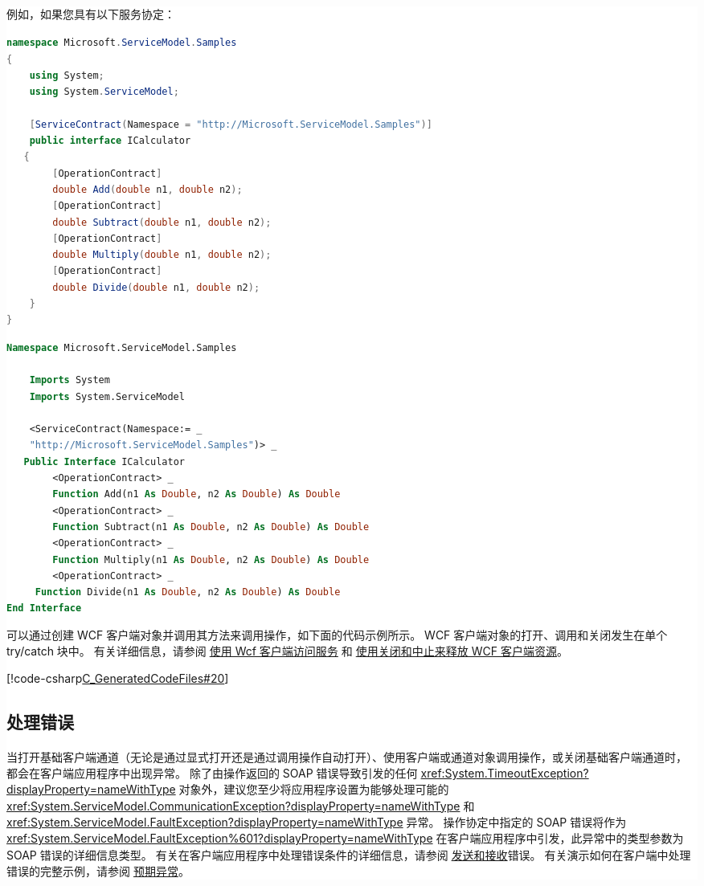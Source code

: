  例如，如果您具有以下服务协定：  
  
```csharp  
namespace Microsoft.ServiceModel.Samples  
{  
    using System;  
    using System.ServiceModel;  
  
    [ServiceContract(Namespace = "http://Microsoft.ServiceModel.Samples")]  
    public interface ICalculator  
   {  
        [OperationContract]  
        double Add(double n1, double n2);  
        [OperationContract]  
        double Subtract(double n1, double n2);  
        [OperationContract]  
        double Multiply(double n1, double n2);  
        [OperationContract]  
        double Divide(double n1, double n2);  
    }  
}  
```  
  
```vb  
Namespace Microsoft.ServiceModel.Samples  
  
    Imports System  
    Imports System.ServiceModel  
  
    <ServiceContract(Namespace:= _  
    "http://Microsoft.ServiceModel.Samples")> _
   Public Interface ICalculator  
        <OperationContract> _
        Function Add(n1 As Double, n2 As Double) As Double  
        <OperationContract> _
        Function Subtract(n1 As Double, n2 As Double) As Double  
        <OperationContract> _
        Function Multiply(n1 As Double, n2 As Double) As Double  
        <OperationContract> _
     Function Divide(n1 As Double, n2 As Double) As Double  
End Interface  
```  
  
 可以通过创建 WCF 客户端对象并调用其方法来调用操作，如下面的代码示例所示。 WCF 客户端对象的打开、调用和关闭发生在单个 try/catch 块中。 有关详细信息，请参阅 [使用 Wcf 客户端访问服务](./feature-details/accessing-services-using-a-client.md) 和 [使用关闭和中止来释放 WCF 客户端资源](./samples/use-close-abort-release-wcf-client-resources.md)。  
  
 [!code-csharp[C_GeneratedCodeFiles#20](../../../samples/snippets/csharp/VS_Snippets_CFX/c_generatedcodefiles/cs/proxycode.cs#20)]  
  
## <a name="handling-errors"></a>处理错误  

 当打开基础客户端通道（无论是通过显式打开还是通过调用操作自动打开）、使用客户端或通道对象调用操作，或关闭基础客户端通道时，都会在客户端应用程序中出现异常。 除了由操作返回的 SOAP 错误导致引发的任何 <xref:System.TimeoutException?displayProperty=nameWithType> 对象外，建议您至少将应用程序设置为能够处理可能的 <xref:System.ServiceModel.CommunicationException?displayProperty=nameWithType> 和 <xref:System.ServiceModel.FaultException?displayProperty=nameWithType> 异常。 操作协定中指定的 SOAP 错误将作为 <xref:System.ServiceModel.FaultException%601?displayProperty=nameWithType> 在客户端应用程序中引发，此异常中的类型参数为 SOAP 错误的详细信息类型。 有关在客户端应用程序中处理错误条件的详细信息，请参阅 [发送和接收](sending-and-receiving-faults.md)错误。 有关演示如何在客户端中处理错误的完整示例，请参阅 [预期异常](./samples/expected-exceptions.md)。  
  